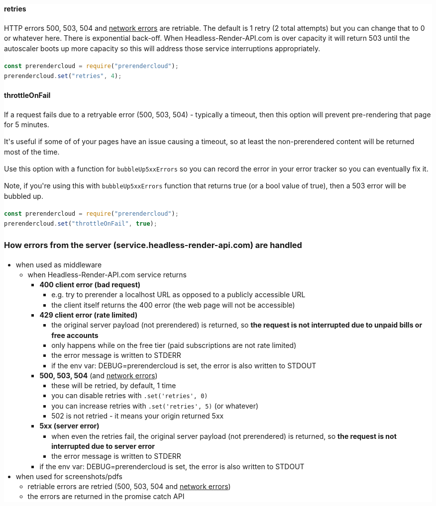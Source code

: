 <a name="retries"></a>
<a id="retries"></a>

#### retries

HTTP errors 500, 503, 504 and [network errors](https://github.com/floatdrop/is-retry-allowed/) are retriable. The default is 1 retry (2 total attempts) but you can change that to 0 or whatever here. There is exponential back-off. When Headless-Render-API.com is over capacity it will return 503 until the autoscaler boots up more capacity so this will address those service interruptions appropriately.

```javascript
const prerendercloud = require("prerendercloud");
prerendercloud.set("retries", 4);
```

<a name="throttleonfail"></a>
<a id="throttleonfail"></a>

#### throttleOnFail

If a request fails due to a retryable error (500, 503, 504) - typically a timeout, then this option will prevent pre-rendering that page for 5 minutes.

It's useful if some of of your pages have an issue causing a timeout, so at least the non-prerendered content will be returned most of the time.

Use this option with a function for `bubbleUp5xxErrors` so you can record the error in your error tracker so you can eventually fix it.

Note, if you're using this with `bubbleUp5xxErrors` function that returns true (or a bool value of true), then a 503 error will be bubbled up.

```javascript
const prerendercloud = require("prerendercloud");
prerendercloud.set("throttleOnFail", true);
```

<a name="how-errors-from-the-server-serviceprerendercloud-are-handled"></a>
<a id="how-errors-from-the-server-serviceheadless-render-apicom-are-handled"></a>

### How errors from the server (service.headless-render-api.com) are handled

- when used as middleware
  - when Headless-Render-API.com service returns
    - **400 client error (bad request)**
      - e.g. try to prerender a localhost URL as opposed to a publicly accessible URL
      - the client itself returns the 400 error (the web page will not be accessible)
    - **429 client error (rate limited)**
      - the original server payload (not prerendered) is returned, so **the request is not interrupted due to unpaid bills or free accounts**
      - only happens while on the free tier (paid subscriptions are not rate limited)
      - the error message is written to STDERR
      - if the env var: DEBUG=prerendercloud is set, the error is also written to STDOUT
    - **500, 503, 504** (and [network errors](https://github.com/floatdrop/is-retry-allowed/))
      - these will be retried, by default, 1 time
      - you can disable retries with `.set('retries', 0)`
      - you can increase retries with `.set('retries', 5)` (or whatever)
      - 502 is not retried - it means your origin returned 5xx
    - **5xx (server error)**
      - when even the retries fail, the original server payload (not prerendered) is returned, so **the request is not interrupted due to server error**
      - the error message is written to STDERR
    - if the env var: DEBUG=prerendercloud is set, the error is also written to STDOUT
- when used for screenshots/pdfs
  - retriable errors are retried (500, 503, 504 and [network errors](https://github.com/floatdrop/is-retry-allowed/))
  - the errors are returned in the promise catch API